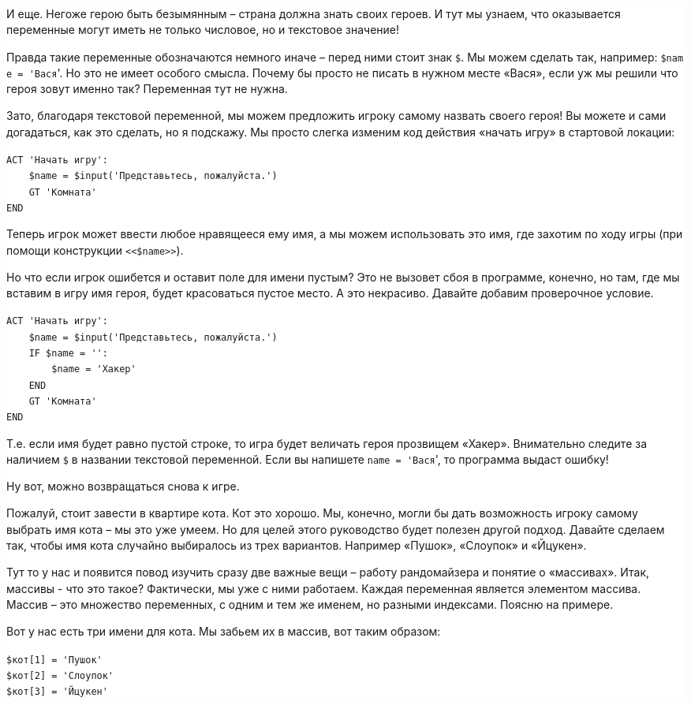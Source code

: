 И еще. Негоже герою быть безымянным – страна должна знать своих героев. И тут мы узнаем, что оказывается переменные могут иметь не только числовое, но и текстовое значение!

Правда такие переменные обозначаются немного иначе – перед ними стоит знак `$`. Мы можем сделать так, например: `$name = 'Вася`'. Но это не имеет особого смысла. Почему бы просто не писать в нужном месте «Вася», если уж мы решили что героя зовут именно так? Переменная тут не нужна.

Зато, благодаря текстовой переменной, мы можем предложить игроку самому назвать своего героя! Вы можете и сами догадаться, как это сделать, но я подскажу. Мы просто слегка изменим код действия «начать игру» в стартовой локации:

```qsp
ACT 'Начать игру':
    $name = $input('Представьтесь, пожалуйста.')
    GT 'Комната'
END
```

Теперь игрок может ввести любое нравящееся ему имя, а мы можем использовать это имя, где захотим по ходу игры (при помощи конструкции `<<$name>>`).

Но что если игрок ошибется и оставит поле для имени пустым? Это не вызовет сбоя в программе, конечно, но там, где мы вставим в игру имя героя, будет красоваться пустое место. А это некрасиво. Давайте добавим проверочное условие.

```qsp
ACT 'Начать игру':
    $name = $input('Представьтесь, пожалуйста.')
    IF $name = '':
        $name = 'Хакер'
    END
    GT 'Комната'
END
```

Т.е. если имя будет равно пустой строке, то игра будет величать героя прозвищем «Хакер». Внимательно следите за наличием `$` в названии текстовой переменной. Если вы напишете `name = 'Вася`', то программа выдаст ошибку!

Ну вот, можно возвращаться снова к игре.

Пожалуй, стоит завести в квартире кота. Кот это хорошо. Мы, конечно, могли бы дать возможность игроку самому выбрать имя кота – мы это уже умеем. Но для целей этого руководство будет полезен другой подход. Давайте сделаем так, чтобы имя кота случайно выбиралось из трех вариантов. Например «Пушок», «Слоупок» и «Йцукен».

Тут то у нас и появится повод изучить сразу две важные вещи – работу рандомайзера и понятие о «массивах». Итак, массивы - что это такое? Фактически, мы уже с ними работаем. Каждая переменная является элементом массива. Массив – это множество переменных, с одним и тем же именем, но разными индексами. Поясню на примере.

Вот у нас есть три имени для кота. Мы забьем их в массив, вот таким образом:

```qsp
$кот[1] = 'Пушок'
$кот[2] = 'Слоупок'
$кот[3] = 'Йцукен'
```
